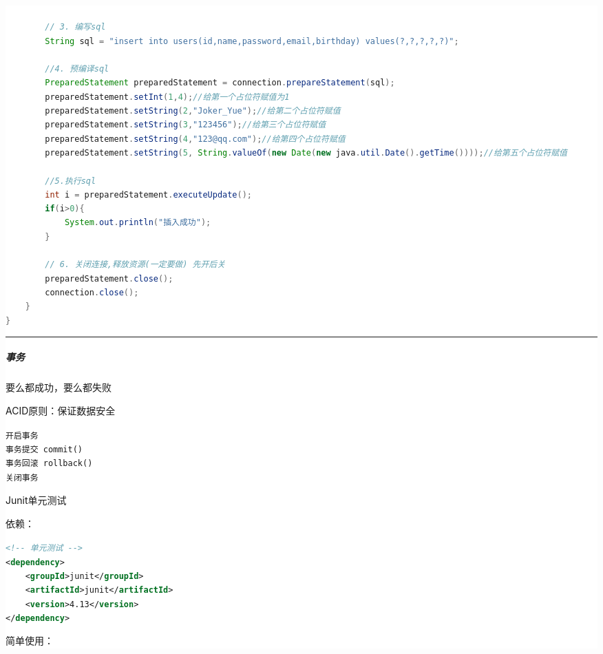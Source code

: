 ~~~java

        // 3. 编写sql
        String sql = "insert into users(id,name,password,email,birthday) values(?,?,?,?,?)";

        //4. 预编译sql
        PreparedStatement preparedStatement = connection.prepareStatement(sql);
        preparedStatement.setInt(1,4);//给第一个占位符赋值为1
        preparedStatement.setString(2,"Joker_Yue");//给第二个占位符赋值
        preparedStatement.setString(3,"123456");//给第三个占位符赋值
        preparedStatement.setString(4,"123@qq.com");//给第四个占位符赋值
        preparedStatement.setString(5, String.valueOf(new Date(new java.util.Date().getTime())));//给第五个占位符赋值

        //5.执行sql
        int i = preparedStatement.executeUpdate();
        if(i>0){
            System.out.println("插入成功");
        }

        // 6. 关闭连接,释放资源(一定要做) 先开后关
        preparedStatement.close();
        connection.close();
    }
}
~~~

---

##### 事务

要么都成功，要么都失败

ACID原则：保证数据安全

~~~text
开启事务
事务提交 commit()
事务回滚 rollback()
关闭事务
~~~

Junit单元测试

依赖：

~~~xml
<!-- 单元测试 -->
<dependency>
    <groupId>junit</groupId>
    <artifactId>junit</artifactId>
    <version>4.13</version>
</dependency>
~~~

简单使用：
